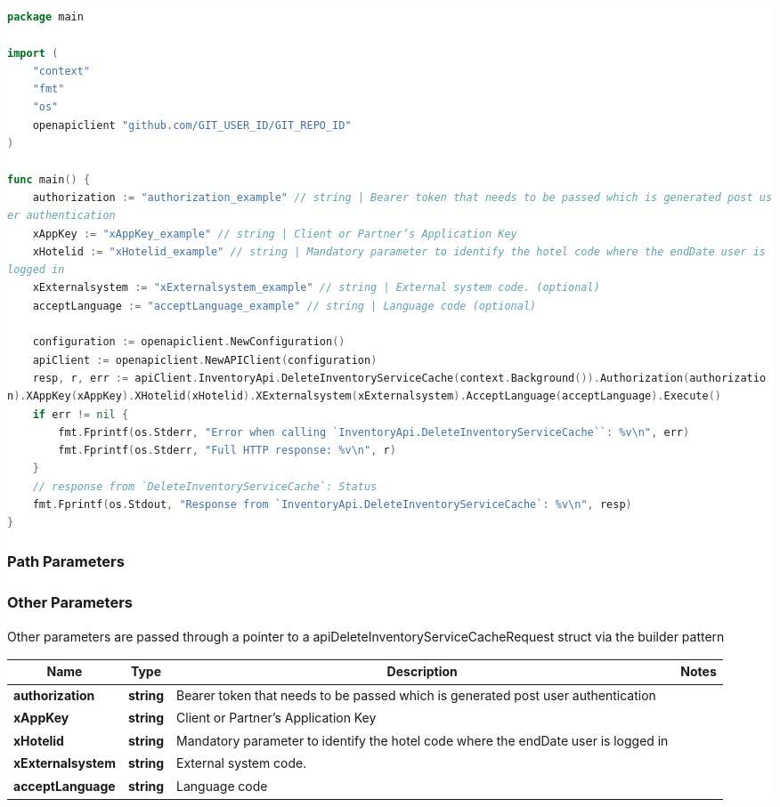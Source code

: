 ```go
package main

import (
    "context"
    "fmt"
    "os"
    openapiclient "github.com/GIT_USER_ID/GIT_REPO_ID"
)

func main() {
    authorization := "authorization_example" // string | Bearer token that needs to be passed which is generated post user authentication
    xAppKey := "xAppKey_example" // string | Client or Partner’s Application Key
    xHotelid := "xHotelid_example" // string | Mandatory parameter to identify the hotel code where the endDate user is logged in
    xExternalsystem := "xExternalsystem_example" // string | External system code. (optional)
    acceptLanguage := "acceptLanguage_example" // string | Language code (optional)

    configuration := openapiclient.NewConfiguration()
    apiClient := openapiclient.NewAPIClient(configuration)
    resp, r, err := apiClient.InventoryApi.DeleteInventoryServiceCache(context.Background()).Authorization(authorization).XAppKey(xAppKey).XHotelid(xHotelid).XExternalsystem(xExternalsystem).AcceptLanguage(acceptLanguage).Execute()
    if err != nil {
        fmt.Fprintf(os.Stderr, "Error when calling `InventoryApi.DeleteInventoryServiceCache``: %v\n", err)
        fmt.Fprintf(os.Stderr, "Full HTTP response: %v\n", r)
    }
    // response from `DeleteInventoryServiceCache`: Status
    fmt.Fprintf(os.Stdout, "Response from `InventoryApi.DeleteInventoryServiceCache`: %v\n", resp)
}
```

### Path Parameters



### Other Parameters

Other parameters are passed through a pointer to a apiDeleteInventoryServiceCacheRequest struct via the builder pattern


Name | Type | Description  | Notes
------------- | ------------- | ------------- | -------------
 **authorization** | **string** | Bearer token that needs to be passed which is generated post user authentication | 
 **xAppKey** | **string** | Client or Partner’s Application Key | 
 **xHotelid** | **string** | Mandatory parameter to identify the hotel code where the endDate user is logged in | 
 **xExternalsystem** | **string** | External system code. | 
 **acceptLanguage** | **string** | Language code | 
